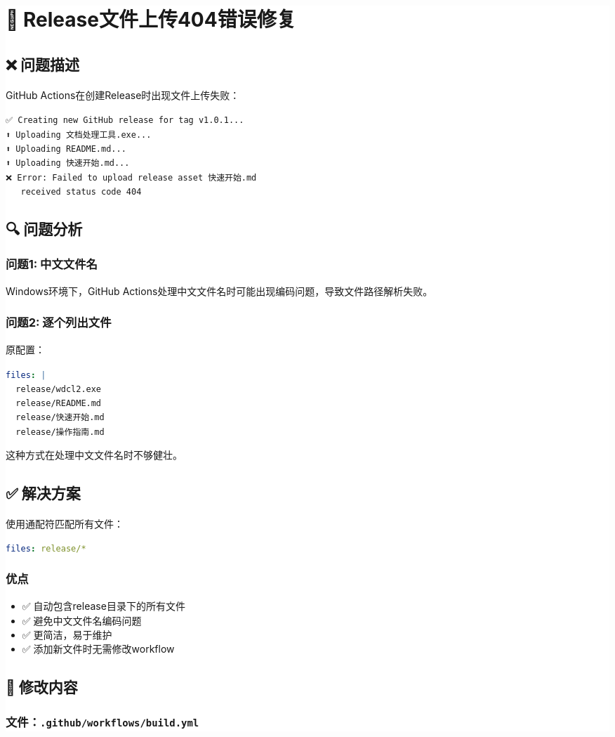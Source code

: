 # 🔧 Release文件上传404错误修复

## ❌ 问题描述

GitHub Actions在创建Release时出现文件上传失败：

```
✅ Creating new GitHub release for tag v1.0.1...
⬆️ Uploading 文档处理工具.exe...
⬆️ Uploading README.md...
⬆️ Uploading 快速开始.md...
❌ Error: Failed to upload release asset 快速开始.md
   received status code 404
```

## 🔍 问题分析

### 问题1: 中文文件名
Windows环境下，GitHub Actions处理中文文件名时可能出现编码问题，导致文件路径解析失败。

### 问题2: 逐个列出文件
原配置：
```yaml
files: |
  release/wdcl2.exe
  release/README.md
  release/快速开始.md
  release/操作指南.md
```

这种方式在处理中文文件名时不够健壮。

## ✅ 解决方案

使用通配符匹配所有文件：

```yaml
files: release/*
```

### 优点
- ✅ 自动包含release目录下的所有文件
- ✅ 避免中文文件名编码问题
- ✅ 更简洁，易于维护
- ✅ 添加新文件时无需修改workflow

## 🔧 修改内容

### 文件：`.github/workflows/build.yml`
